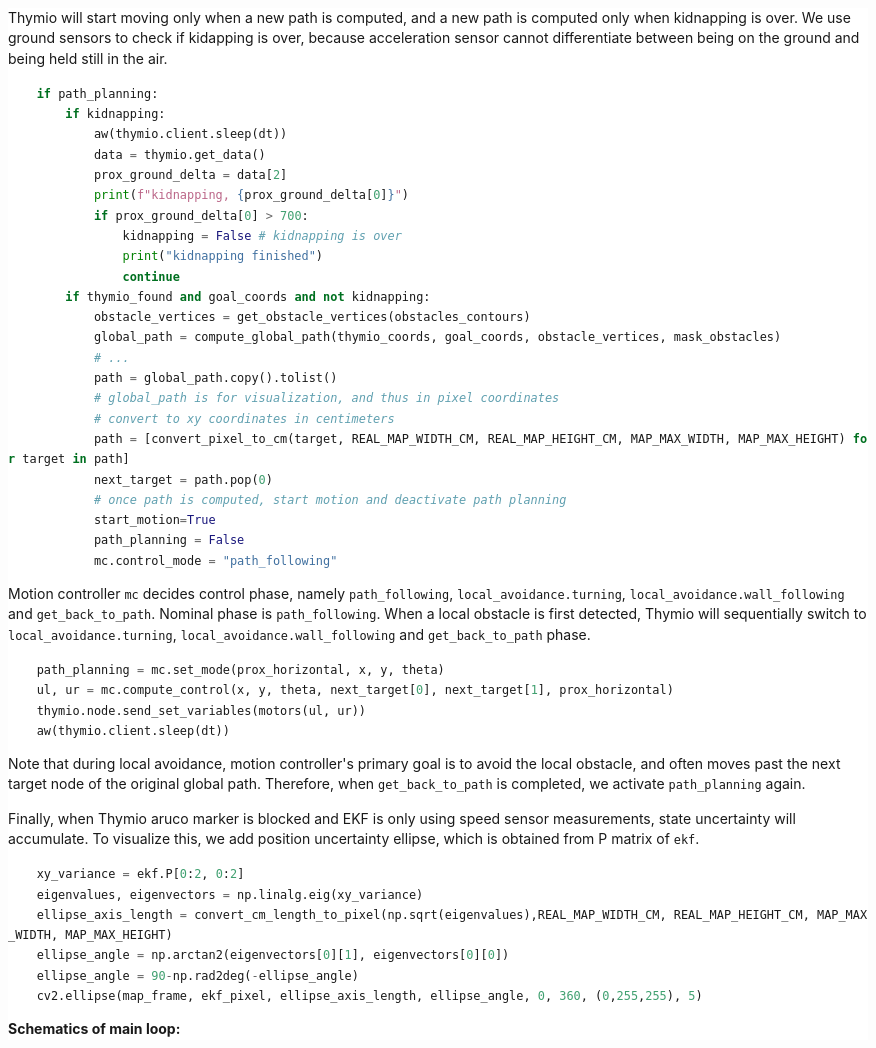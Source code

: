 Thymio will start moving only when a new path is computed, and a new path is computed only when kidnapping is over. We use ground sensors to check if kidapping is over, because acceleration sensor cannot differentiate between being on the ground and being held still in the air.
```py
    if path_planning:
        if kidnapping:
            aw(thymio.client.sleep(dt))
            data = thymio.get_data()
            prox_ground_delta = data[2]
            print(f"kidnapping, {prox_ground_delta[0]}")
            if prox_ground_delta[0] > 700: 
                kidnapping = False # kidnapping is over
                print("kidnapping finished")
                continue
        if thymio_found and goal_coords and not kidnapping:
            obstacle_vertices = get_obstacle_vertices(obstacles_contours)
            global_path = compute_global_path(thymio_coords, goal_coords, obstacle_vertices, mask_obstacles)
            # ...
            path = global_path.copy().tolist()
            # global_path is for visualization, and thus in pixel coordinates
            # convert to xy coordinates in centimeters
            path = [convert_pixel_to_cm(target, REAL_MAP_WIDTH_CM, REAL_MAP_HEIGHT_CM, MAP_MAX_WIDTH, MAP_MAX_HEIGHT) for target in path]
            next_target = path.pop(0)
            # once path is computed, start motion and deactivate path planning
            start_motion=True
            path_planning = False
            mc.control_mode = "path_following"
``` 

Motion controller `mc` decides control phase, namely `path_following`, `local_avoidance.turning`, `local_avoidance.wall_following` and `get_back_to_path`. Nominal phase is `path_following`. When a local obstacle is first detected, Thymio will sequentially switch to `local_avoidance.turning`, `local_avoidance.wall_following` and `get_back_to_path` phase. 
``` py
    path_planning = mc.set_mode(prox_horizontal, x, y, theta)
    ul, ur = mc.compute_control(x, y, theta, next_target[0], next_target[1], prox_horizontal)
    thymio.node.send_set_variables(motors(ul, ur))
    aw(thymio.client.sleep(dt))
``` 
Note that during local avoidance, motion controller's primary goal is to avoid the local obstacle, and often moves past the next target node of the original global path. Therefore, when `get_back_to_path` is completed, we activate `path_planning` again.

Finally, when Thymio aruco marker is blocked and EKF is only using speed sensor measurements, state uncertainty will accumulate. To visualize this, we add position uncertainty ellipse, which is obtained from P matrix of `ekf`.
``` py
    xy_variance = ekf.P[0:2, 0:2]
    eigenvalues, eigenvectors = np.linalg.eig(xy_variance)
    ellipse_axis_length = convert_cm_length_to_pixel(np.sqrt(eigenvalues),REAL_MAP_WIDTH_CM, REAL_MAP_HEIGHT_CM, MAP_MAX_WIDTH, MAP_MAX_HEIGHT)
    ellipse_angle = np.arctan2(eigenvectors[0][1], eigenvectors[0][0])
    ellipse_angle = 90-np.rad2deg(-ellipse_angle)
    cv2.ellipse(map_frame, ekf_pixel, ellipse_axis_length, ellipse_angle, 0, 360, (0,255,255), 5)
``` 
**Schematics of main loop:**
